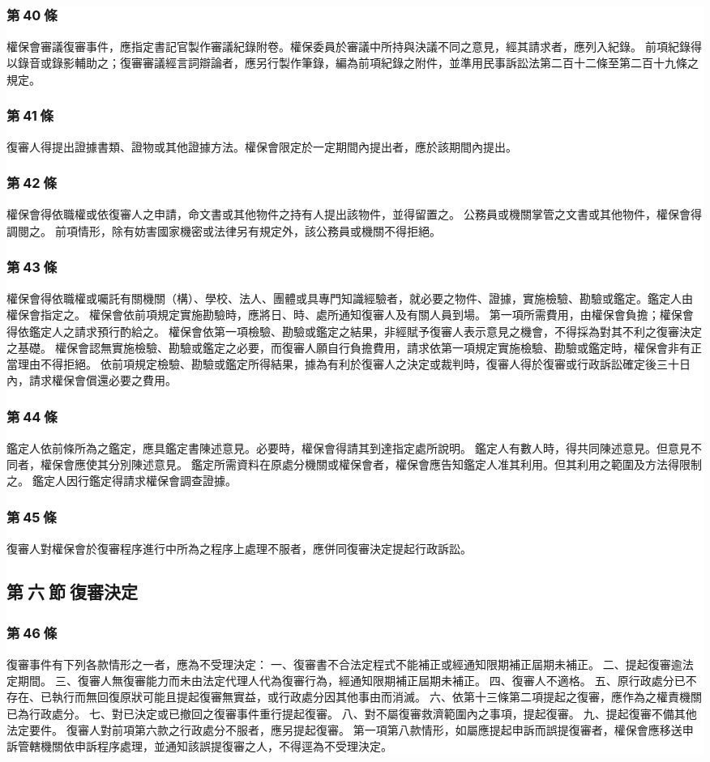 ### 第 40 條

權保會審議復審事件，應指定書記官製作審議紀錄附卷。權保委員於審議中所持與決議不同之意見，經其請求者，應列入紀錄。
前項紀錄得以錄音或錄影輔助之；復審審議經言詞辯論者，應另行製作筆錄，編為前項紀錄之附件，並準用民事訴訟法第二百十二條至第二百十九條之規定。

### 第 41 條

復審人得提出證據書類、證物或其他證據方法。權保會限定於一定期間內提出者，應於該期間內提出。

### 第 42 條

權保會得依職權或依復審人之申請，命文書或其他物件之持有人提出該物件，並得留置之。
公務員或機關掌管之文書或其他物件，權保會得調閱之。
前項情形，除有妨害國家機密或法律另有規定外，該公務員或機關不得拒絕。

### 第 43 條

權保會得依職權或囑託有關機關（構）、學校、法人、團體或具專門知識經驗者，就必要之物件、證據，實施檢驗、勘驗或鑑定。鑑定人由權保會指定之。
權保會依前項規定實施勘驗時，應將日、時、處所通知復審人及有關人員到場。
第一項所需費用，由權保會負擔；權保會得依鑑定人之請求預行酌給之。
權保會依第一項檢驗、勘驗或鑑定之結果，非經賦予復審人表示意見之機會，不得採為對其不利之復審決定之基礎。
權保會認無實施檢驗、勘驗或鑑定之必要，而復審人願自行負擔費用，請求依第一項規定實施檢驗、勘驗或鑑定時，權保會非有正當理由不得拒絕。
依前項規定檢驗、勘驗或鑑定所得結果，據為有利於復審人之決定或裁判時，復審人得於復審或行政訴訟確定後三十日內，請求權保會償還必要之費用。

### 第 44 條

鑑定人依前條所為之鑑定，應具鑑定書陳述意見。必要時，權保會得請其到達指定處所說明。
鑑定人有數人時，得共同陳述意見。但意見不同者，權保會應使其分別陳述意見。
鑑定所需資料在原處分機關或權保會者，權保會應告知鑑定人准其利用。但其利用之範圍及方法得限制之。
鑑定人因行鑑定得請求權保會調查證據。

### 第 45 條

復審人對權保會於復審程序進行中所為之程序上處理不服者，應併同復審決定提起行政訴訟。

##       第 六 節 復審決定

### 第 46 條

復審事件有下列各款情形之一者，應為不受理決定：
一、復審書不合法定程式不能補正或經通知限期補正屆期未補正。
二、提起復審逾法定期間。
三、復審人無復審能力而未由法定代理人代為復審行為，經通知限期補正屆期未補正。
四、復審人不適格。
五、原行政處分已不存在、已執行而無回復原狀可能且提起復審無實益，或行政處分因其他事由而消滅。
六、依第十三條第二項提起之復審，應作為之權責機關已為行政處分。
七、對已決定或已撤回之復審事件重行提起復審。
八、對不屬復審救濟範圍內之事項，提起復審。
九、提起復審不備其他法定要件。
復審人對前項第六款之行政處分不服者，應另提起復審。
第一項第八款情形，如屬應提起申訴而誤提復審者，權保會應移送申訴管轄機關依申訴程序處理，並通知該誤提復審之人，不得逕為不受理決定。
